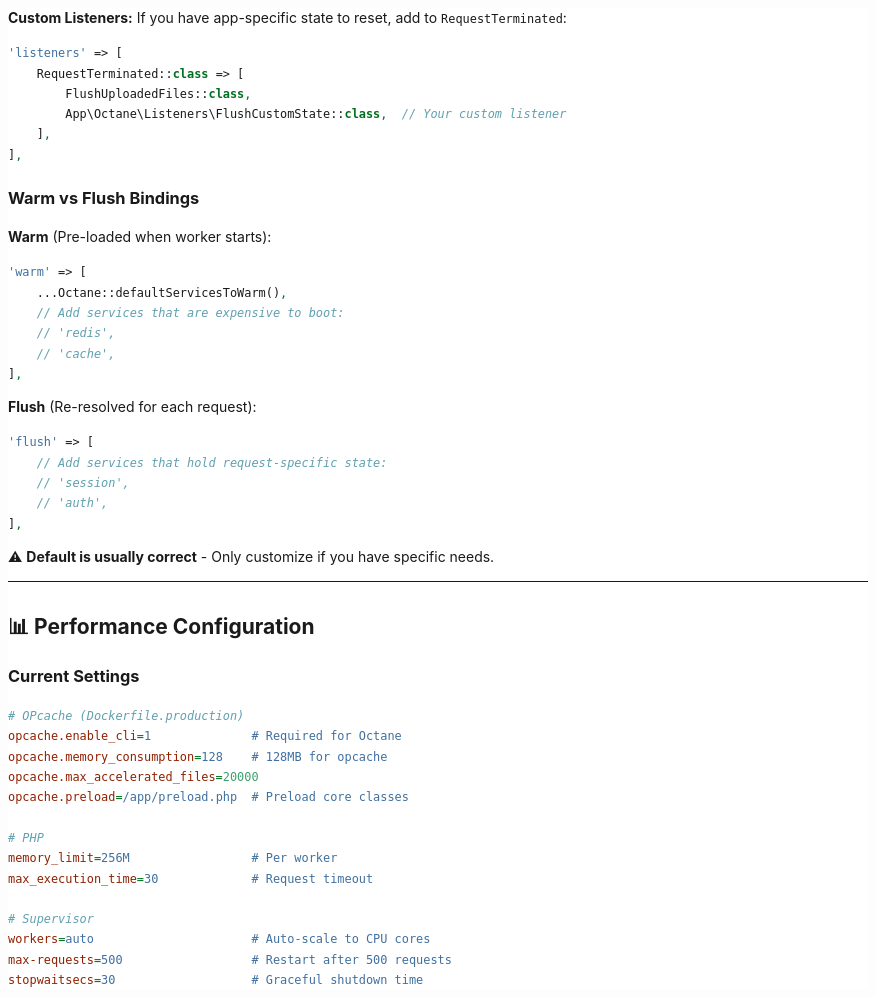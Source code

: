 **Custom Listeners:**
If you have app-specific state to reset, add to `RequestTerminated`:

```php
'listeners' => [
    RequestTerminated::class => [
        FlushUploadedFiles::class,
        App\Octane\Listeners\FlushCustomState::class,  // Your custom listener
    ],
],
```

### Warm vs Flush Bindings

**Warm** (Pre-loaded when worker starts):
```php
'warm' => [
    ...Octane::defaultServicesToWarm(),
    // Add services that are expensive to boot:
    // 'redis',
    // 'cache',
],
```

**Flush** (Re-resolved for each request):
```php
'flush' => [
    // Add services that hold request-specific state:
    // 'session',
    // 'auth',
],
```

⚠️ **Default is usually correct** - Only customize if you have specific needs.

---

## 📊 Performance Configuration

### Current Settings

```ini
# OPcache (Dockerfile.production)
opcache.enable_cli=1              # Required for Octane
opcache.memory_consumption=128    # 128MB for opcache
opcache.max_accelerated_files=20000
opcache.preload=/app/preload.php  # Preload core classes

# PHP
memory_limit=256M                 # Per worker
max_execution_time=30             # Request timeout

# Supervisor
workers=auto                      # Auto-scale to CPU cores
max-requests=500                  # Restart after 500 requests
stopwaitsecs=30                   # Graceful shutdown time
```
